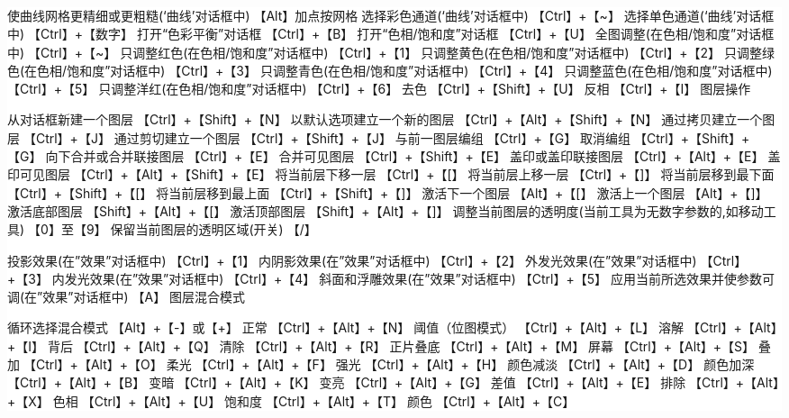 使曲线网格更精细或更粗糙(‘曲线’对话框中) 【Alt】加点按网格
选择彩色通道(‘曲线’对话框中) 【Ctrl】+【~】
选择单色通道(‘曲线’对话框中) 【Ctrl】+【数字】
打开“色彩平衡”对话框 【Ctrl】+【B】
打开“色相/饱和度”对话框 【Ctrl】+【U】
全图调整(在色相/饱和度”对话框中) 【Ctrl】+【~】
只调整红色(在色相/饱和度”对话框中) 【Ctrl】+【1】
只调整黄色(在色相/饱和度”对话框中) 【Ctrl】+【2】
只调整绿色(在色相/饱和度”对话框中) 【Ctrl】+【3】
只调整青色(在色相/饱和度”对话框中) 【Ctrl】+【4】
只调整蓝色(在色相/饱和度”对话框中) 【Ctrl】+【5】
只调整洋红(在色相/饱和度”对话框中) 【Ctrl】+【6】
去色 【Ctrl】+【Shift】+【U】
反相 【Ctrl】+【I】
图层操作

从对话框新建一个图层 【Ctrl】+【Shift】+【N】
以默认选项建立一个新的图层 【Ctrl】+【Alt】+【Shift】+【N】
通过拷贝建立一个图层 【Ctrl】+【J】
通过剪切建立一个图层 【Ctrl】+【Shift】+【J】
与前一图层编组 【Ctrl】+【G】
取消编组 【Ctrl】+【Shift】+【G】
向下合并或合并联接图层 【Ctrl】+【E】
合并可见图层 【Ctrl】+【Shift】+【E】
盖印或盖印联接图层 【Ctrl】+【Alt】+【E】
盖印可见图层 【Ctrl】+【Alt】+【Shift】+【E】
将当前层下移一层 【Ctrl】+【[】
将当前层上移一层 【Ctrl】+【]】
将当前层移到最下面 【Ctrl】+【Shift】+【[】
将当前层移到最上面 【Ctrl】+【Shift】+【]】
激活下一个图层 【Alt】+【[】
激活上一个图层 【Alt】+【]】
激活底部图层 【Shift】+【Alt】+【[】
激活顶部图层 【Shift】+【Alt】+【]】
调整当前图层的透明度(当前工具为无数字参数的,如移动工具) 【0】至【9】
保留当前图层的透明区域(开关) 【/】

投影效果(在”效果”对话框中) 【Ctrl】+【1】
内阴影效果(在”效果”对话框中) 【Ctrl】+【2】
外发光效果(在”效果”对话框中) 【Ctrl】+【3】
内发光效果(在”效果”对话框中) 【Ctrl】+【4】
斜面和浮雕效果(在”效果”对话框中) 【Ctrl】+【5】
应用当前所选效果并使参数可调(在”效果”对话框中) 【A】
图层混合模式

循环选择混合模式 【Alt】+【-】或【+】
正常 【Ctrl】+【Alt】+【N】
阈值（位图模式） 【Ctrl】+【Alt】+【L】
溶解 【Ctrl】+【Alt】+【I】
背后 【Ctrl】+【Alt】+【Q】
清除 【Ctrl】+【Alt】+【R】
正片叠底 【Ctrl】+【Alt】+【M】
屏幕 【Ctrl】+【Alt】+【S】
叠加 【Ctrl】+【Alt】+【O】
柔光 【Ctrl】+【Alt】+【F】
强光 【Ctrl】+【Alt】+【H】
颜色减淡 【Ctrl】+【Alt】+【D】
颜色加深 【Ctrl】+【Alt】+【B】
变暗 【Ctrl】+【Alt】+【K】
变亮 【Ctrl】+【Alt】+【G】
差值 【Ctrl】+【Alt】+【E】
排除 【Ctrl】+【Alt】+【X】
色相 【Ctrl】+【Alt】+【U】
饱和度 【Ctrl】+【Alt】+【T】
颜色 【Ctrl】+【Alt】+【C】